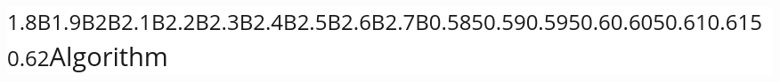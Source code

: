 <text text-anchor="middle" x="0" y="745" style="font-family: 'Open Sans', verdana, arial, sans-serif; font-size: 24px; fill: rgb(242, 245, 250); fill-opacity: 1; white-space: pre; opacity: 1;" transform="translate(261.55,0)">1.8B</text></g><g class="xtick"><text text-anchor="middle" x="0" y="745" style="font-family: 'Open Sans', verdana, arial, sans-serif; font-size: 24px; fill: rgb(242, 245, 250); fill-opacity: 1; white-space: pre; opacity: 1;" transform="translate(324.28999999999996,0)">1.9B</text></g><g class="xtick"><text text-anchor="middle" x="0" y="745" style="font-family: 'Open Sans', verdana, arial, sans-serif; font-size: 24px; fill: rgb(242, 245, 250); fill-opacity: 1; white-space: pre; opacity: 1;" transform="translate(387.04,0)">2B</text></g><g class="xtick"><text text-anchor="middle" x="0" y="745" style="font-family: 'Open Sans', verdana, arial, sans-serif; font-size: 24px; fill: rgb(242, 245, 250); fill-opacity: 1; white-space: pre; opacity: 1;" transform="translate(449.79,0)">2.1B</text></g><g class="xtick"><text text-anchor="middle" x="0" y="745" style="font-family: 'Open Sans', verdana, arial, sans-serif; font-size: 24px; fill: rgb(242, 245, 250); fill-opacity: 1; white-space: pre; opacity: 1;" transform="translate(512.53,0)">2.2B</text></g><g class="xtick"><text text-anchor="middle" x="0" y="745" style="font-family: 'Open Sans', verdana, arial, sans-serif; font-size: 24px; fill: rgb(242, 245, 250); fill-opacity: 1; white-space: pre; opacity: 1;" transform="translate(575.28,0)">2.3B</text></g><g class="xtick"><text text-anchor="middle" x="0" y="745" style="font-family: 'Open Sans', verdana, arial, sans-serif; font-size: 24px; fill: rgb(242, 245, 250); fill-opacity: 1; white-space: pre; opacity: 1;" transform="translate(638.02,0)">2.4B</text></g><g class="xtick"><text text-anchor="middle" x="0" y="745" style="font-family: 'Open Sans', verdana, arial, sans-serif; font-size: 24px; fill: rgb(242, 245, 250); fill-opacity: 1; white-space: pre; opacity: 1;" transform="translate(700.77,0)">2.5B</text></g><g class="xtick"><text text-anchor="middle" x="0" y="745" style="font-family: 'Open Sans', verdana, arial, sans-serif; font-size: 24px; fill: rgb(242, 245, 250); fill-opacity: 1; white-space: pre; opacity: 1;" transform="translate(763.52,0)">2.6B</text></g><g class="xtick"><text text-anchor="middle" x="0" y="745" style="font-family: 'Open Sans', verdana, arial, sans-serif; font-size: 24px; fill: rgb(242, 245, 250); fill-opacity: 1; white-space: pre; opacity: 1;" transform="translate(826.26,0)">2.7B</text></g></g><g class="yaxislayer-above"><g class="ytick"><text text-anchor="end" x="109" y="8.399999999999999" transform="translate(0,654.52)" style="font-family: 'Open Sans', verdana, arial, sans-serif; font-size: 24px; fill: rgb(242, 245, 250); fill-opacity: 1; white-space: pre; opacity: 1;">0.585</text></g><g class="ytick"><text text-anchor="end" x="109" y="8.399999999999999" style="font-family: 'Open Sans', verdana, arial, sans-serif; font-size: 24px; fill: rgb(242, 245, 250); fill-opacity: 1; white-space: pre; opacity: 1;" transform="translate(0,578.56)">0.59</text></g><g class="ytick"><text text-anchor="end" x="109" y="8.399999999999999" style="font-family: 'Open Sans', verdana, arial, sans-serif; font-size: 24px; fill: rgb(242, 245, 250); fill-opacity: 1; white-space: pre; opacity: 1;" transform="translate(0,502.59)">0.595</text></g><g class="ytick"><text text-anchor="end" x="109" y="8.399999999999999" style="font-family: 'Open Sans', verdana, arial, sans-serif; font-size: 24px; fill: rgb(242, 245, 250); fill-opacity: 1; white-space: pre; opacity: 1;" transform="translate(0,426.62)">0.6</text></g><g class="ytick"><text text-anchor="end" x="109" y="8.399999999999999" style="font-family: 'Open Sans', verdana, arial, sans-serif; font-size: 24px; fill: rgb(242, 245, 250); fill-opacity: 1; white-space: pre; opacity: 1;" transform="translate(0,350.65)">0.605</text></g><g class="ytick"><text text-anchor="end" x="109" y="8.399999999999999" style="font-family: 'Open Sans', verdana, arial, sans-serif; font-size: 24px; fill: rgb(242, 245, 250); fill-opacity: 1; white-space: pre; opacity: 1;" transform="translate(0,274.69)">0.61</text></g><g class="ytick"><text text-anchor="end" x="109" y="8.399999999999999" style="font-family: 'Open Sans', verdana, arial, sans-serif; font-size: 24px; fill: rgb(242, 245, 250); fill-opacity: 1; white-space: pre; opacity: 1;" transform="translate(0,198.72)">0.615</text></g><g class="ytick"><text text-anchor="end" x="109" y="8.399999999999999" style="font-family: 'Open Sans', verdana, arial, sans-serif; font-size: 24px; fill: rgb(242, 245, 250); fill-opacity: 1; white-space: pre; opacity: 1;" transform="translate(0,122.75)">0.62</text></g></g><g class="overaxes-above"/></g></g><g class="polarlayer"/><g class="smithlayer"/><g class="ternarylayer"/><g class="geolayer"/><g class="funnelarealayer"/><g class="pielayer"/><g class="iciclelayer"/><g class="treemaplayer"/><g class="sunburstlayer"/><g class="glimages"/><defs id="topdefs-4b226c"><g class="clips"/><clipPath id="legend4b226c"><rect width="137" height="117" x="0" y="0"/></clipPath></defs><g class="layer-above"><g class="imagelayer"/><g class="shapelayer"/></g><g class="infolayer"><g class="legend" pointer-events="all" transform="translate(850.52,60)"><rect class="bg" shape-rendering="crispEdges" width="137" height="117" x="0" y="0" style="stroke: rgb(68, 68, 68); stroke-opacity: 1; fill: rgb(17, 17, 17); fill-opacity: 1; stroke-width: 0px;"/><g class="scrollbox" transform="" clip-path="url(#legend4b226c)"><text class="legendtitletext" text-anchor="start" x="2" y="37.7" style="font-family: 'Open Sans', verdana, arial, sans-serif; font-size: 29px; fill: rgb(242, 245, 250); fill-opacity: 1; white-space: pre;">Algorithm</text><g class="groups" transform=""><g class="traces" transform="translate(0,59.800000000000004)" style="opacity: 1;">